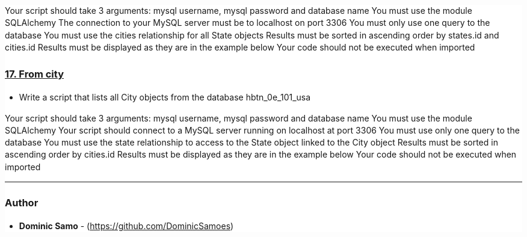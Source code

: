 Your script should take 3 arguments: mysql username, mysql password and database name
You must use the module SQLAlchemy
The connection to your MySQL server must be to localhost on port 3306
You must only use one query to the database
You must use the cities relationship for all State objects
Results must be sorted in ascending order by states.id and cities.id
Results must be displayed as they are in the example below
Your code should not be executed when imported

### [17. From city](./102-relationship_cities_states_list.py)

* Write a script that lists all City objects from the database hbtn_0e_101_usa

Your script should take 3 arguments: mysql username, mysql password and database name
You must use the module SQLAlchemy
Your script should connect to a MySQL server running on localhost at port 3306
You must use only one query to the database
You must use the state relationship to access to the State object linked to the City object
Results must be sorted in ascending order by cities.id
Results must be displayed as they are in the example below
Your code should not be executed when imported

---

### Author
* **Dominic Samo** - (https://github.com/DominicSamoes)

